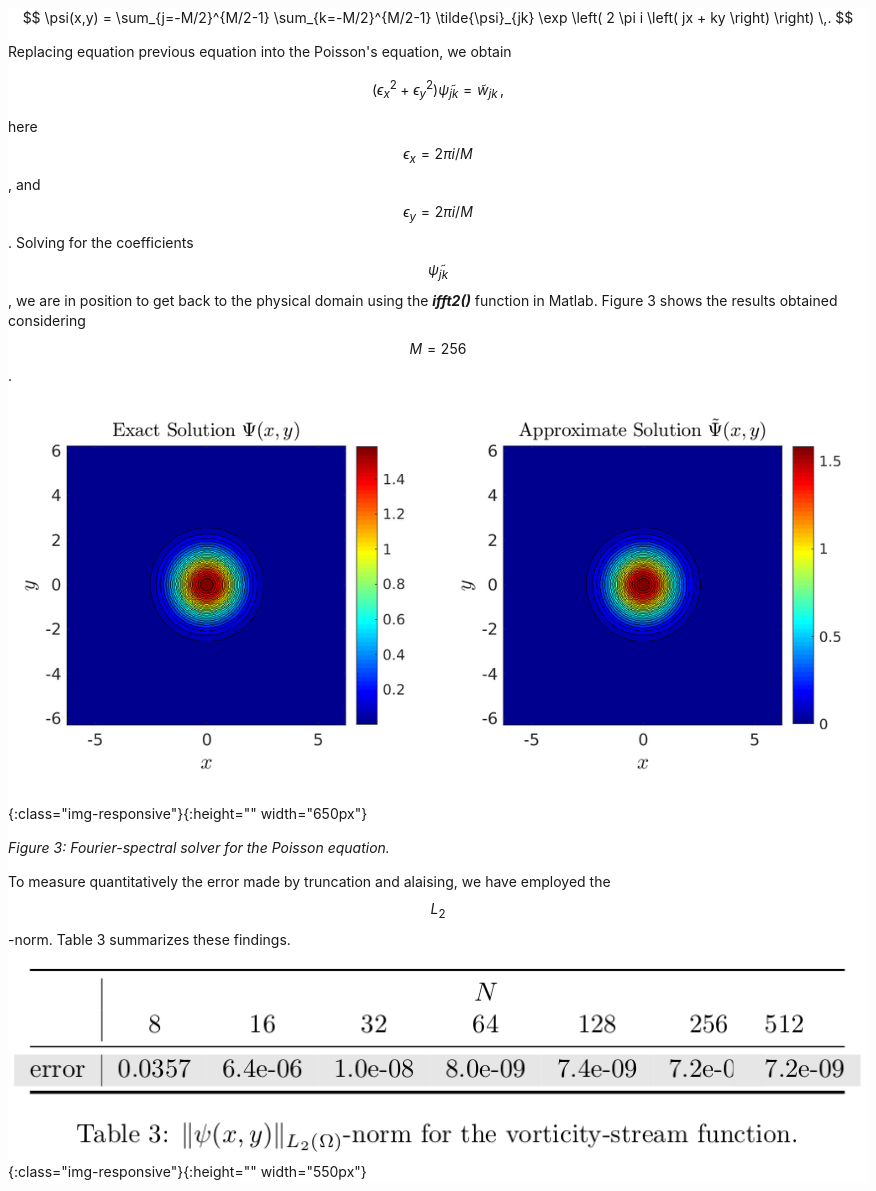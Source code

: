$$
   \psi(x,y) = \sum_{j=-M/2}^{M/2-1} \sum_{k=-M/2}^{M/2-1} \tilde{\psi}_{jk} \exp \left( 2 \pi i \left( jx + ky \right) \right) \,.
$$

Replacing equation previous equation into the Poisson's equation, we obtain

$$
  \left( \epsilon_x^2 + \epsilon_y^2 \right) \tilde{\psi}_{jk} = \tilde{w}_{jk} \,,
$$

here $$\epsilon_x = 2 \pi i/M$$, and $$\epsilon_y = 2 \pi i/M$$. Solving for the coefficients $$\tilde{\psi}_{jk}$$, we are in position to get back to the physical domain using the ***ifft2()*** function in Matlab. Figure 3 shows the results obtained considering $$M=256$$. 

![image-title-here](/assets/img/Project3/WarmUp04.png){:class="img-responsive"}{:height="" width="650px"}

*Figure 3: Fourier-spectral solver for the Poisson equation.*

To measure quantitatively the error made by truncation and alaising, we have employed the $$L_2$$-norm. Table 3 summarizes these findings. 

![image-title-here](/assets/img/Project3/TableIII.png){:class="img-responsive"}{:height="" width="550px"}
